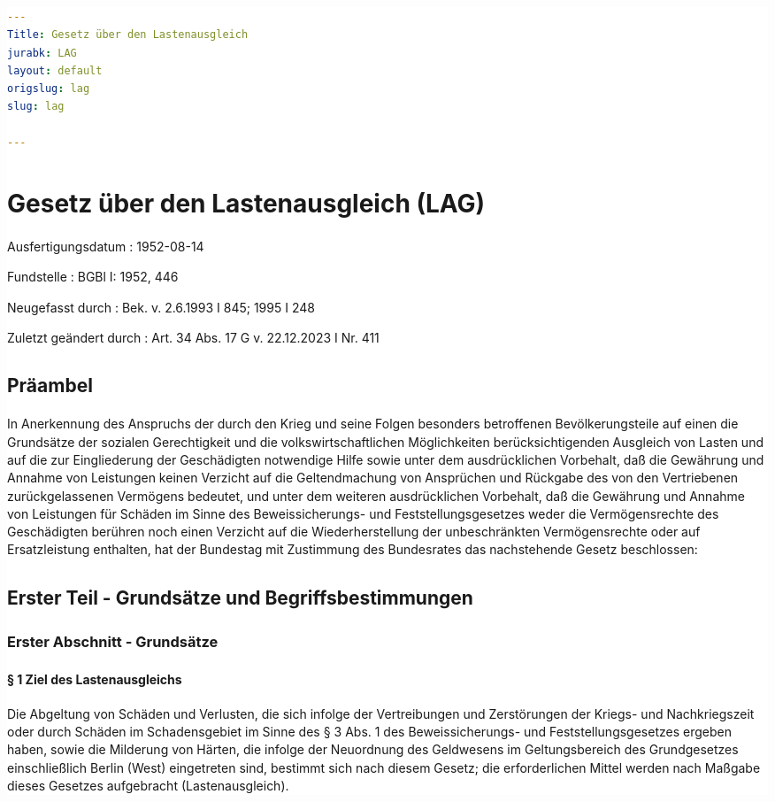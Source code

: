 ```yaml
---
Title: Gesetz über den Lastenausgleich
jurabk: LAG
layout: default
origslug: lag
slug: lag

---
```


# Gesetz über den Lastenausgleich (LAG)

Ausfertigungsdatum
:   1952-08-14

Fundstelle
:   BGBl I: 1952, 446

Neugefasst durch
:   Bek. v. 2.6.1993 I 845; 1995 I 248

Zuletzt geändert durch
:   Art. 34 Abs. 17 G v. 22.12.2023 I Nr. 411


## Präambel

In Anerkennung des Anspruchs der durch den Krieg und seine Folgen besonders betroffenen Bevölkerungsteile auf einen die Grundsätze der sozialen Gerechtigkeit und die volkswirtschaftlichen Möglichkeiten berücksichtigenden Ausgleich von Lasten und auf die zur Eingliederung der Geschädigten notwendige Hilfe sowie
unter dem ausdrücklichen Vorbehalt, daß die Gewährung und Annahme von Leistungen keinen Verzicht auf die Geltendmachung von Ansprüchen und Rückgabe des von den Vertriebenen zurückgelassenen Vermögens bedeutet,
und unter dem weiteren ausdrücklichen Vorbehalt, daß die Gewährung und Annahme von Leistungen für Schäden im Sinne des Beweissicherungs- und Feststellungsgesetzes weder die Vermögensrechte des Geschädigten berühren noch einen Verzicht auf die Wiederherstellung der unbeschränkten Vermögensrechte oder auf Ersatzleistung enthalten,
hat der Bundestag mit Zustimmung des Bundesrates das nachstehende Gesetz beschlossen:


## Erster Teil - Grundsätze und Begriffsbestimmungen



### Erster Abschnitt - Grundsätze



#### § 1 Ziel des Lastenausgleichs

Die Abgeltung von Schäden und Verlusten, die sich infolge der Vertreibungen und Zerstörungen der Kriegs- und Nachkriegszeit oder durch Schäden im Schadensgebiet im Sinne des § 3 Abs. 1 des Beweissicherungs- und Feststellungsgesetzes ergeben haben, sowie die Milderung von Härten, die infolge der Neuordnung des Geldwesens im Geltungsbereich des Grundgesetzes einschließlich Berlin (West) eingetreten sind, bestimmt sich nach diesem Gesetz; die erforderlichen Mittel werden nach Maßgabe dieses Gesetzes aufgebracht (Lastenausgleich).
